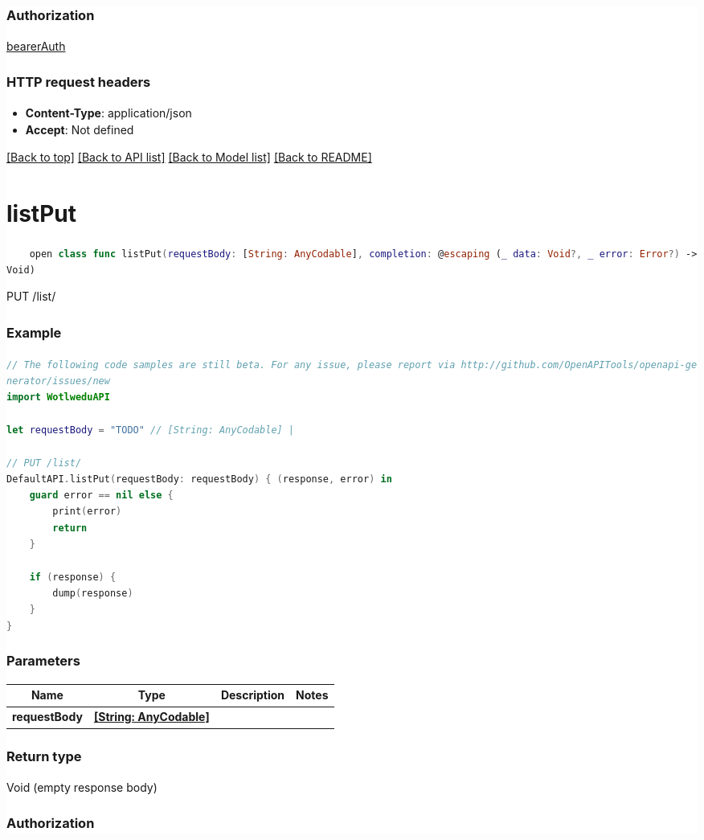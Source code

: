 ### Authorization

[bearerAuth](../README.md#bearerAuth)

### HTTP request headers

 - **Content-Type**: application/json
 - **Accept**: Not defined

[[Back to top]](#) [[Back to API list]](../README.md#documentation-for-api-endpoints) [[Back to Model list]](../README.md#documentation-for-models) [[Back to README]](../README.md)

# **listPut**
```swift
    open class func listPut(requestBody: [String: AnyCodable], completion: @escaping (_ data: Void?, _ error: Error?) -> Void)
```

PUT /list/

### Example
```swift
// The following code samples are still beta. For any issue, please report via http://github.com/OpenAPITools/openapi-generator/issues/new
import WotlweduAPI

let requestBody = "TODO" // [String: AnyCodable] | 

// PUT /list/
DefaultAPI.listPut(requestBody: requestBody) { (response, error) in
    guard error == nil else {
        print(error)
        return
    }

    if (response) {
        dump(response)
    }
}
```

### Parameters

Name | Type | Description  | Notes
------------- | ------------- | ------------- | -------------
 **requestBody** | [**[String: AnyCodable]**](AnyCodable.md) |  | 

### Return type

Void (empty response body)

### Authorization
